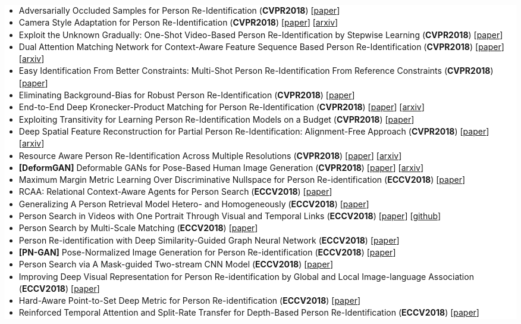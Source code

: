 - <a name=""></a> Adversarially Occluded Samples for Person Re-Identification (**CVPR2018**) [[paper](http://openaccess.thecvf.com/content_cvpr_2018/html/Huang_Adversarially_Occluded_Samples_CVPR_2018_paper.html)]
- <a name=""></a> Camera Style Adaptation for Person Re-Identification (**CVPR2018**) [[paper](http://openaccess.thecvf.com/content_cvpr_2018/html/Zhong_Camera_Style_Adaptation_CVPR_2018_paper.html)] [[arxiv](https://arxiv.org/abs/1711.10295)]
- <a name=""></a> Exploit the Unknown Gradually: One-Shot Video-Based Person Re-Identification by Stepwise Learning (**CVPR2018**) [[paper](http://openaccess.thecvf.com/content_cvpr_2018/html/Wu_Exploit_the_Unknown_CVPR_2018_paper.html)]
- <a name=""></a> Dual Attention Matching Network for Context-Aware Feature Sequence Based Person Re-Identification (**CVPR2018**) [[paper](http://openaccess.thecvf.com/content_cvpr_2018/html/Si_Dual_Attention_Matching_CVPR_2018_paper.html)] [[arxiv](https://arxiv.org/abs/1803.09937)]
- <a name=""></a> Easy Identification From Better Constraints: Multi-Shot Person Re-Identification From Reference Constraints (**CVPR2018**) [[paper](http://openaccess.thecvf.com/content_cvpr_2018/html/Zhou_Easy_Identification_From_CVPR_2018_paper.html)]
- <a name=""></a> Eliminating Background-Bias for Robust Person Re-Identification (**CVPR2018**) [[paper](http://openaccess.thecvf.com/content_cvpr_2018/html/Tian_Eliminating_Background-Bias_for_CVPR_2018_paper.html)]
- <a name=""></a> End-to-End Deep Kronecker-Product Matching for Person Re-Identification (**CVPR2018**) [[paper](http://openaccess.thecvf.com/content_cvpr_2018/html/Shen_End-to-End_Deep_Kronecker-Product_CVPR_2018_paper.html)] [[arxiv](https://arxiv.org/abs/1807.11182)]
- <a name=""></a> Exploiting Transitivity for Learning Person Re-Identification Models on a Budget (**CVPR2018**) [[paper](http://openaccess.thecvf.com/content_cvpr_2018/html/Roy_Exploiting_Transitivity_for_CVPR_2018_paper.html)]
- <a name=""></a> Deep Spatial Feature Reconstruction for Partial Person Re-Identification: Alignment-Free Approach (**CVPR2018**) [[paper](http://openaccess.thecvf.com/content_cvpr_2018/html/He_Deep_Spatial_Feature_CVPR_2018_paper.html)] [[arxiv](https://arxiv.org/abs/1801.00881)]
- <a name=""></a> Resource Aware Person Re-Identification Across Multiple Resolutions (**CVPR2018**) [[paper](http://openaccess.thecvf.com/content_cvpr_2018/html/Wang_Resource_Aware_Person_CVPR_2018_paper.html)] [[arxiv](https://arxiv.org/abs/1805.08805)]
- <a name="DeformGAN"></a> **[DeformGAN]** Deformable GANs for Pose-Based Human Image Generation (**CVPR2018**) [[paper](http://openaccess.thecvf.com/content_cvpr_2018/html/Siarohin_Deformable_GANs_for_CVPR_2018_paper.html)] [[arxiv](https://arxiv.org/abs/1801.00055)]
- <a name=""></a> Maximum Margin Metric Learning Over Discriminative Nullspace for Person Re-identification (**ECCV2018**) [[paper](http://openaccess.thecvf.com/content_ECCV_2018/html/T_M_Feroz_Ali_Maximum_Margin_Metric_ECCV_2018_paper.html)]
- <a name=""></a> RCAA: Relational Context-Aware Agents for Person Search (**ECCV2018**) [[paper](http://openaccess.thecvf.com/content_ECCV_2018/html/Xiaojun_Chang_RCAA_Relational_Context-Aware_ECCV_2018_paper.html)]
- <a name=""></a> Generalizing A Person Retrieval Model Hetero- and Homogeneously (**ECCV2018**) [[paper](http://openaccess.thecvf.com/content_ECCV_2018/html/Zhun_Zhong_Generalizing_A_Person_ECCV_2018_paper.html)]
- <a name=""></a> Person Search in Videos with One Portrait Through Visual and Temporal Links (**ECCV2018**) [[paper](http://openaccess.thecvf.com/content_ECCV_2018/html/Qingqiu_Huang_Person_Search_in_ECCV_2018_paper.html)] [[github](https://github.com/hqqasw/person-search-PPCC)]
- <a name=""></a> Person Search by Multi-Scale Matching (**ECCV2018**) [[paper](http://openaccess.thecvf.com/content_ECCV_2018/html/Xu_Lan_Person_Search_by_ECCV_2018_paper.html)]
- <a name=""></a> Person Re-identification with Deep Similarity-Guided Graph Neural Network (**ECCV2018**) [[paper](http://openaccess.thecvf.com/content_ECCV_2018/html/Yantao_Shen_Person_Re-identification_with_ECCV_2018_paper.html)]
- <a name="PN-GAN"></a> **[PN-GAN]** Pose-Normalized Image Generation for Person Re-identification (**ECCV2018**) [[paper](http://openaccess.thecvf.com/content_ECCV_2018/html/Xuelin_Qian_Pose-Normalized_Image_Generation_ECCV_2018_paper.html)]
- <a name=""></a> Person Search via A Mask-guided Two-stream CNN Model (**ECCV2018**) [[paper](http://openaccess.thecvf.com/content_ECCV_2018/html/Di_Chen_Person_Search_via_ECCV_2018_paper.html)]
- <a name=""></a> Improving Deep Visual Representation for Person Re-identification by Global and Local Image-language Association (**ECCV2018**) [[paper](http://openaccess.thecvf.com/content_ECCV_2018/html/Dapeng_Chen_Improving_Deep_Visual_ECCV_2018_paper.html)]
- <a name=""></a> Hard-Aware Point-to-Set Deep Metric for Person Re-identification (**ECCV2018**) [[paper](http://openaccess.thecvf.com/content_ECCV_2018/html/Rui_Yu_Hard-Aware_Point-to-Set_Deep_ECCV_2018_paper.html)]
- <a name=""></a> Reinforced Temporal Attention and Split-Rate Transfer for Depth-Based Person Re-Identification (**ECCV2018**) [[paper](http://openaccess.thecvf.com/content_ECCV_2018/html/Nikolaos_Karianakis_Reinforced_Temporal_Attention_ECCV_2018_paper.html)]